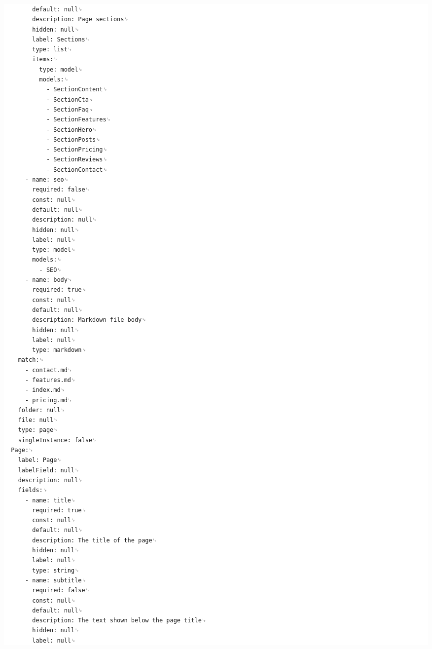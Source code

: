             default: null␊
            description: Page sections␊
            hidden: null␊
            label: Sections␊
            type: list␊
            items:␊
              type: model␊
              models:␊
                - SectionContent␊
                - SectionCta␊
                - SectionFaq␊
                - SectionFeatures␊
                - SectionHero␊
                - SectionPosts␊
                - SectionPricing␊
                - SectionReviews␊
                - SectionContact␊
          - name: seo␊
            required: false␊
            const: null␊
            default: null␊
            description: null␊
            hidden: null␊
            label: null␊
            type: model␊
            models:␊
              - SEO␊
          - name: body␊
            required: true␊
            const: null␊
            default: null␊
            description: Markdown file body␊
            hidden: null␊
            label: null␊
            type: markdown␊
        match:␊
          - contact.md␊
          - features.md␊
          - index.md␊
          - pricing.md␊
        folder: null␊
        file: null␊
        type: page␊
        singleInstance: false␊
      Page:␊
        label: Page␊
        labelField: null␊
        description: null␊
        fields:␊
          - name: title␊
            required: true␊
            const: null␊
            default: null␊
            description: The title of the page␊
            hidden: null␊
            label: null␊
            type: string␊
          - name: subtitle␊
            required: false␊
            const: null␊
            default: null␊
            description: The text shown below the page title␊
            hidden: null␊
            label: null␊